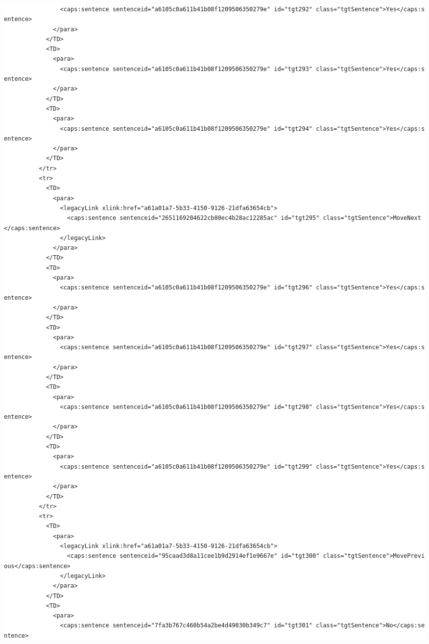                     <caps:sentence sentenceid="a6105c0a611b41b08f1209506350279e" id="tgt292" class="tgtSentence">Yes</caps:sentence>
                  </para>
                </TD>
                <TD>
                  <para>
                    <caps:sentence sentenceid="a6105c0a611b41b08f1209506350279e" id="tgt293" class="tgtSentence">Yes</caps:sentence>
                  </para>
                </TD>
                <TD>
                  <para>
                    <caps:sentence sentenceid="a6105c0a611b41b08f1209506350279e" id="tgt294" class="tgtSentence">Yes</caps:sentence>
                  </para>
                </TD>
              </tr>
              <tr>
                <TD>
                  <para>
                    <legacyLink xlink:href="a61a01a7-5b33-4150-9126-21dfa63654cb">
                      <caps:sentence sentenceid="2651169204622cb80ec4b28ac12285ac" id="tgt295" class="tgtSentence">MoveNext</caps:sentence>
                    </legacyLink>
                  </para>
                </TD>
                <TD>
                  <para>
                    <caps:sentence sentenceid="a6105c0a611b41b08f1209506350279e" id="tgt296" class="tgtSentence">Yes</caps:sentence>
                  </para>
                </TD>
                <TD>
                  <para>
                    <caps:sentence sentenceid="a6105c0a611b41b08f1209506350279e" id="tgt297" class="tgtSentence">Yes</caps:sentence>
                  </para>
                </TD>
                <TD>
                  <para>
                    <caps:sentence sentenceid="a6105c0a611b41b08f1209506350279e" id="tgt298" class="tgtSentence">Yes</caps:sentence>
                  </para>
                </TD>
                <TD>
                  <para>
                    <caps:sentence sentenceid="a6105c0a611b41b08f1209506350279e" id="tgt299" class="tgtSentence">Yes</caps:sentence>
                  </para>
                </TD>
              </tr>
              <tr>
                <TD>
                  <para>
                    <legacyLink xlink:href="a61a01a7-5b33-4150-9126-21dfa63654cb">
                      <caps:sentence sentenceid="95caad3d8a11cee1b9d2914ef1e9667e" id="tgt300" class="tgtSentence">MovePrevious</caps:sentence>
                    </legacyLink>
                  </para>
                </TD>
                <TD>
                  <para>
                    <caps:sentence sentenceid="7fa3b767c460b54a2be4d49030b349c7" id="tgt301" class="tgtSentence">No</caps:sentence>